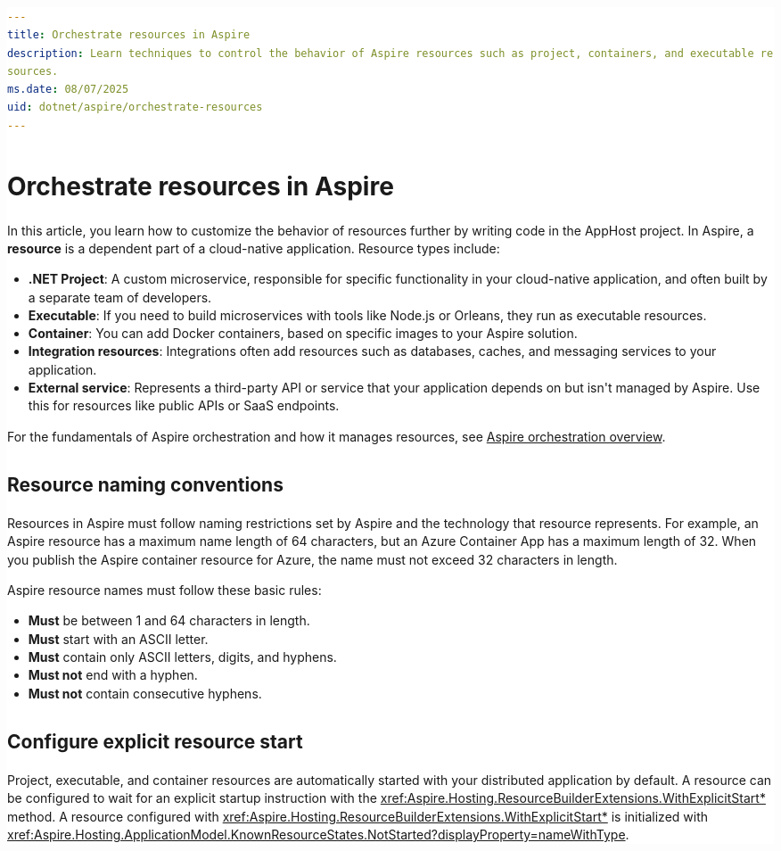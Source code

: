 ```yaml
---
title: Orchestrate resources in Aspire
description: Learn techniques to control the behavior of Aspire resources such as project, containers, and executable resources.
ms.date: 08/07/2025
uid: dotnet/aspire/orchestrate-resources
---
```


# Orchestrate resources in Aspire

In this article, you learn how to customize the behavior of resources further by writing code in the AppHost project. In Aspire, a **resource** is a dependent part of a cloud-native application. Resource types include:

- **.NET Project**: A custom microservice, responsible for specific functionality in your cloud-native application, and often built by a separate team of developers.
- **Executable**: If you need to build microservices with tools like Node.js or Orleans, they run as executable resources.
- **Container**: You can add Docker containers, based on specific images to your Aspire solution.
- **Integration resources**: Integrations often add resources such as databases, caches, and messaging services to your application.
- **External service**: Represents a third-party API or service that your application depends on but isn't managed by Aspire. Use this for resources like public APIs or SaaS endpoints.

For the fundamentals of Aspire orchestration and how it manages resources, see [Aspire orchestration overview](app-host-overview.md).

## Resource naming conventions

Resources in Aspire must follow naming restrictions set by Aspire and the technology that resource represents. For example, an Aspire resource has a maximum name length of 64 characters, but an Azure Container App has a maximum length of 32. When you publish the Aspire container resource for Azure, the name must not exceed 32 characters in length.

Aspire resource names must follow these basic rules:

- **Must** be between 1 and 64 characters in length.
- **Must** start with an ASCII letter.
- **Must** contain only ASCII letters, digits, and hyphens.
- **Must not** end with a hyphen.
- **Must not** contain consecutive hyphens.

## Configure explicit resource start

Project, executable, and container resources are automatically started with your distributed application by default. A resource can be configured to wait for an explicit startup instruction with the <xref:Aspire.Hosting.ResourceBuilderExtensions.WithExplicitStart*> method. A resource configured with <xref:Aspire.Hosting.ResourceBuilderExtensions.WithExplicitStart*> is initialized with <xref:Aspire.Hosting.ApplicationModel.KnownResourceStates.NotStarted?displayProperty=nameWithType>.
